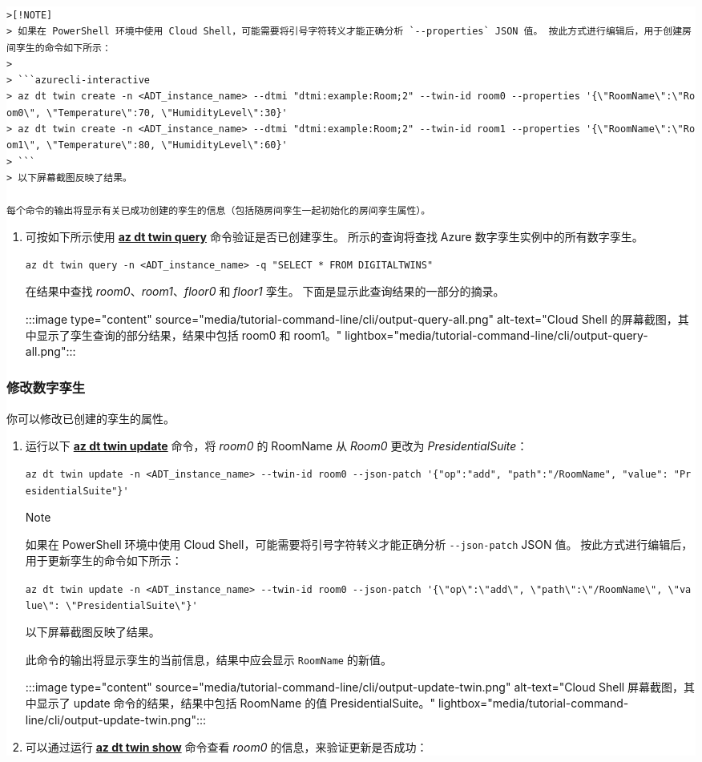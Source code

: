     >[!NOTE]
    > 如果在 PowerShell 环境中使用 Cloud Shell，可能需要将引号字符转义才能正确分析 `--properties` JSON 值。 按此方式进行编辑后，用于创建房间孪生的命令如下所示：
    >
    > ```azurecli-interactive
    > az dt twin create -n <ADT_instance_name> --dtmi "dtmi:example:Room;2" --twin-id room0 --properties '{\"RoomName\":\"Room0\", \"Temperature\":70, \"HumidityLevel\":30}'
    > az dt twin create -n <ADT_instance_name> --dtmi "dtmi:example:Room;2" --twin-id room1 --properties '{\"RoomName\":\"Room1\", \"Temperature\":80, \"HumidityLevel\":60}'
    > ```
    > 以下屏幕截图反映了结果。
    
    每个命令的输出将显示有关已成功创建的孪生的信息（包括随房间孪生一起初始化的房间孪生属性）。

1. 可按如下所示使用 [**az dt twin query**](/cli/azure/dt/twin#az_dt_twin_query) 命令验证是否已创建孪生。 所示的查询将查找 Azure 数字孪生实例中的所有数字孪生。
    
    ```azurecli-interactive
    az dt twin query -n <ADT_instance_name> -q "SELECT * FROM DIGITALTWINS"
    ```
    
    在结果中查找 *room0*、*room1*、*floor0* 和 *floor1* 孪生。 下面是显示此查询结果的一部分的摘录。
    
    :::image type="content" source="media/tutorial-command-line/cli/output-query-all.png" alt-text="Cloud Shell 的屏幕截图，其中显示了孪生查询的部分结果，结果中包括 room0 和 room1。" lightbox="media/tutorial-command-line/cli/output-query-all.png":::

### <a name="modify-a-digital-twin"></a>修改数字孪生

你可以修改已创建的孪生的属性。 

1. 运行以下 [**az dt twin update**](/cli/azure/dt/twin#az_dt_twin_update) 命令，将 *room0* 的 RoomName 从 *Room0* 更改为 *PresidentialSuite*：

    ```azurecli-interactive
    az dt twin update -n <ADT_instance_name> --twin-id room0 --json-patch '{"op":"add", "path":"/RoomName", "value": "PresidentialSuite"}'
    ```
    
    >[!NOTE]
    > 如果在 PowerShell 环境中使用 Cloud Shell，可能需要将引号字符转义才能正确分析 `--json-patch` JSON 值。 按此方式进行编辑后，用于更新孪生的命令如下所示：
    >
    > ```azurecli-interactive
    > az dt twin update -n <ADT_instance_name> --twin-id room0 --json-patch '{\"op\":\"add\", \"path\":\"/RoomName\", \"value\": \"PresidentialSuite\"}'
    > ```
    > 以下屏幕截图反映了结果。
    
    此命令的输出将显示孪生的当前信息，结果中应会显示 `RoomName` 的新值。

    :::image type="content" source="media/tutorial-command-line/cli/output-update-twin.png" alt-text="Cloud Shell 屏幕截图，其中显示了 update 命令的结果，结果中包括 RoomName 的值 PresidentialSuite。" lightbox="media/tutorial-command-line/cli/output-update-twin.png":::

1. 可以通过运行 [**az dt twin show**](/cli/azure/dt/twin#az_dt_twin_show) 命令查看 *room0* 的信息，来验证更新是否成功：

